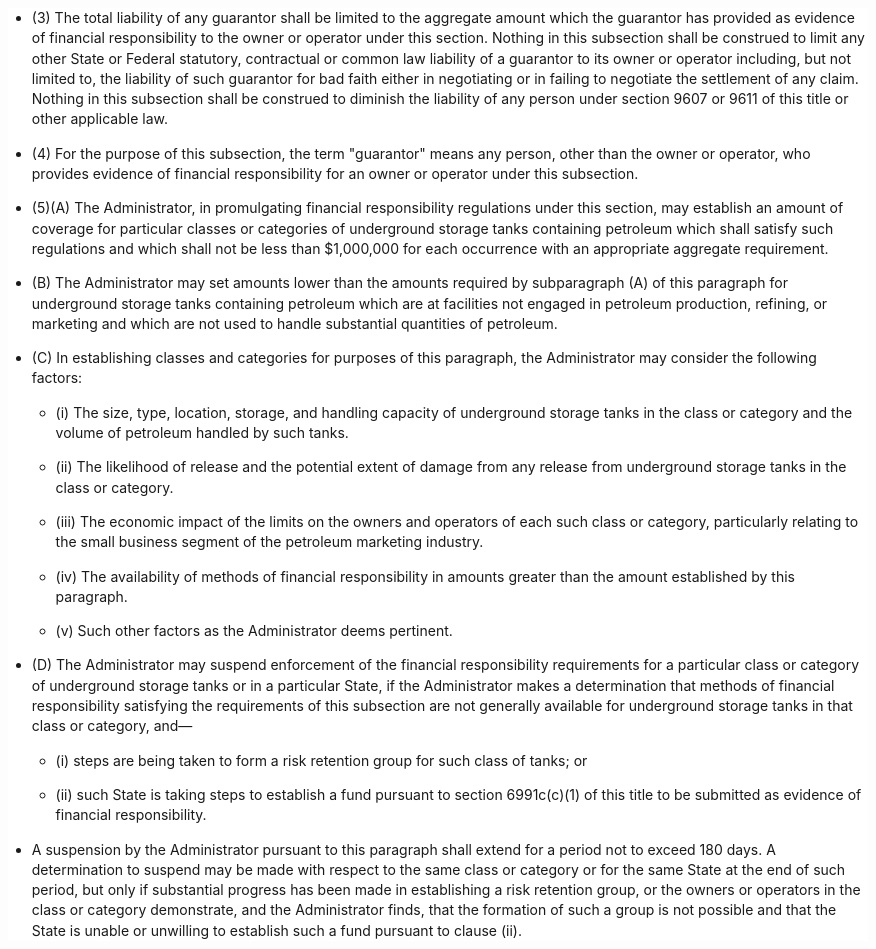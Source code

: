 * (3) The total liability of any guarantor shall be limited to the aggregate amount which the guarantor has provided as evidence of financial responsibility to the owner or operator under this section. Nothing in this subsection shall be construed to limit any other State or Federal statutory, contractual or common law liability of a guarantor to its owner or operator including, but not limited to, the liability of such guarantor for bad faith either in negotiating or in failing to negotiate the settlement of any claim. Nothing in this subsection shall be construed to diminish the liability of any person under section 9607 or 9611 of this title or other applicable law.

* (4) For the purpose of this subsection, the term "guarantor" means any person, other than the owner or operator, who provides evidence of financial responsibility for an owner or operator under this subsection.

* (5)(A) The Administrator, in promulgating financial responsibility regulations under this section, may establish an amount of coverage for particular classes or categories of underground storage tanks containing petroleum which shall satisfy such regulations and which shall not be less than $1,000,000 for each occurrence with an appropriate aggregate requirement.

* (B) The Administrator may set amounts lower than the amounts required by subparagraph (A) of this paragraph for underground storage tanks containing petroleum which are at facilities not engaged in petroleum production, refining, or marketing and which are not used to handle substantial quantities of petroleum.

* (C) In establishing classes and categories for purposes of this paragraph, the Administrator may consider the following factors:

  * (i) The size, type, location, storage, and handling capacity of underground storage tanks in the class or category and the volume of petroleum handled by such tanks.

  * (ii) The likelihood of release and the potential extent of damage from any release from underground storage tanks in the class or category.

  * (iii) The economic impact of the limits on the owners and operators of each such class or category, particularly relating to the small business segment of the petroleum marketing industry.

  * (iv) The availability of methods of financial responsibility in amounts greater than the amount established by this paragraph.

  * (v) Such other factors as the Administrator deems pertinent.


* (D) The Administrator may suspend enforcement of the financial responsibility requirements for a particular class or category of underground storage tanks or in a particular State, if the Administrator makes a determination that methods of financial responsibility satisfying the requirements of this subsection are not generally available for underground storage tanks in that class or category, and—

  * (i) steps are being taken to form a risk retention group for such class of tanks; or

  * (ii) such State is taking steps to establish a fund pursuant to section 6991c(c)(1) of this title to be submitted as evidence of financial responsibility.


* A suspension by the Administrator pursuant to this paragraph shall extend for a period not to exceed 180 days. A determination to suspend may be made with respect to the same class or category or for the same State at the end of such period, but only if substantial progress has been made in establishing a risk retention group, or the owners or operators in the class or category demonstrate, and the Administrator finds, that the formation of such a group is not possible and that the State is unable or unwilling to establish such a fund pursuant to clause (ii).
